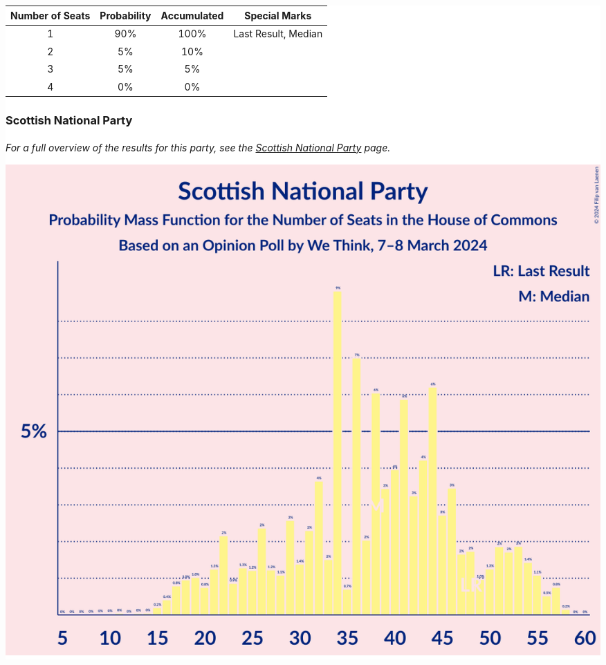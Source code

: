 | Number of Seats | Probability | Accumulated | Special Marks |
|:---------------:|:-----------:|:-----------:|:-------------:|
| 1 | 90% | 100% | Last Result, Median |
| 2 | 5% | 10% |  |
| 3 | 5% | 5% |  |
| 4 | 0% | 0% |  |

### Scottish National Party

*For a full overview of the results for this party, see the [Scottish National Party](party-scottishnationalparty.html) page.*

![Graph with seats probability mass function not yet produced](2024-03-08-WeThink-seats-pmf-scottishnationalparty.png "Seats Probability Mass Function")
